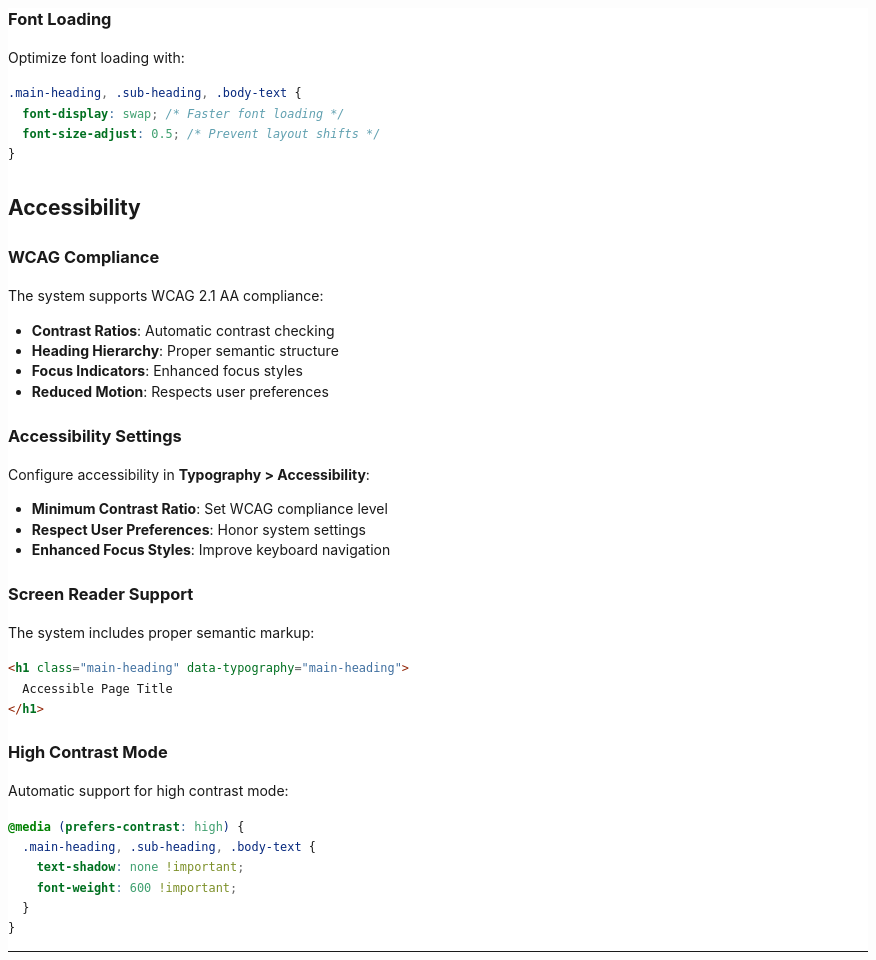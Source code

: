 ### Font Loading

Optimize font loading with:

```css
.main-heading, .sub-heading, .body-text {
  font-display: swap; /* Faster font loading */
  font-size-adjust: 0.5; /* Prevent layout shifts */
}
```

## Accessibility

### WCAG Compliance

The system supports WCAG 2.1 AA compliance:

- **Contrast Ratios**: Automatic contrast checking
- **Heading Hierarchy**: Proper semantic structure
- **Focus Indicators**: Enhanced focus styles
- **Reduced Motion**: Respects user preferences

### Accessibility Settings

Configure accessibility in **Typography > Accessibility**:

- **Minimum Contrast Ratio**: Set WCAG compliance level
- **Respect User Preferences**: Honor system settings
- **Enhanced Focus Styles**: Improve keyboard navigation

### Screen Reader Support

The system includes proper semantic markup:

```html
<h1 class="main-heading" data-typography="main-heading">
  Accessible Page Title
</h1>
```

### High Contrast Mode

Automatic support for high contrast mode:

```css
@media (prefers-contrast: high) {
  .main-heading, .sub-heading, .body-text {
    text-shadow: none !important;
    font-weight: 600 !important;
  }
}
```

---

